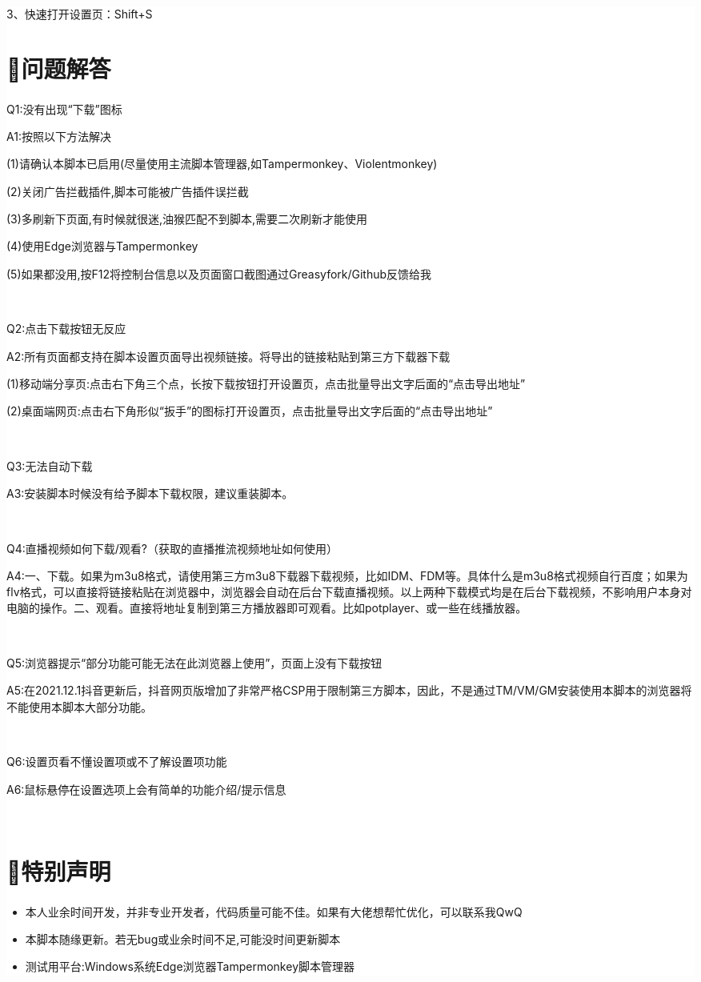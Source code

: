 3、快速打开设置页：Shift+S

# 💊问题解答
Q1:没有出现“下载”图标

A1:按照以下方法解决

(1)请确认本脚本已启用(尽量使用主流脚本管理器,如Tampermonkey、Violentmonkey)

(2)关闭广告拦截插件,脚本可能被广告插件误拦截

(3)多刷新下页面,有时候就很迷,油猴匹配不到脚本,需要二次刷新才能使用

(4)使用Edge浏览器与Tampermonkey

(5)如果都没用,按F12将控制台信息以及页面窗口截图通过Greasyfork/Github反馈给我

<br>

Q2:点击下载按钮无反应

A2:所有页面都支持在脚本设置页面导出视频链接。将导出的链接粘贴到第三方下载器下载

(1)移动端分享页:点击右下角三个点，长按下载按钮打开设置页，点击批量导出文字后面的“点击导出地址”

(2)桌面端网页:点击右下角形似“扳手”的图标打开设置页，点击批量导出文字后面的“点击导出地址”

<br>

Q3:无法自动下载

A3:安装脚本时候没有给予脚本下载权限，建议重装脚本。

<br>

Q4:直播视频如何下载/观看?（获取的直播推流视频地址如何使用）

A4:一、下载。如果为m3u8格式，请使用第三方m3u8下载器下载视频，比如IDM、FDM等。具体什么是m3u8格式视频自行百度；如果为flv格式，可以直接将链接粘贴在浏览器中，浏览器会自动在后台下载直播视频。以上两种下载模式均是在后台下载视频，不影响用户本身对电脑的操作。二、观看。直接将地址复制到第三方播放器即可观看。比如potplayer、或一些在线播放器。

<br>

Q5:浏览器提示“部分功能可能无法在此浏览器上使用”，页面上没有下载按钮

A5:在2021.12.1抖音更新后，抖音网页版增加了非常严格CSP用于限制第三方脚本，因此，不是通过TM/VM/GM安装使用本脚本的浏览器将不能使用本脚本大部分功能。

<br>

Q6:设置页看不懂设置项或不了解设置项功能

A6:鼠标悬停在设置选项上会有简单的功能介绍/提示信息

<br>

# 🔔特别声明
* 本人业余时间开发，并非专业开发者，代码质量可能不佳。如果有大佬想帮忙优化，可以联系我QwQ

* 本脚本随缘更新。若无bug或业余时间不足,可能没时间更新脚本

* 测试用平台:Windows系统Edge浏览器Tampermonkey脚本管理器
